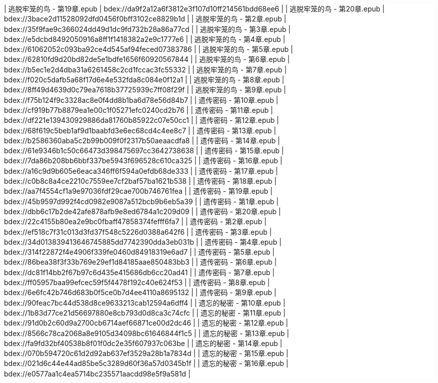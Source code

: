 | 逃脱牢笼的鸟 - 第19章.epub | bdex://da9f2a12a6f3812e3f107d10ff214561bdd68ee6 |
| 逃脱牢笼的鸟 - 第20章.epub | bdex://3bace2d11528092dfd0456f0bff3102ce8829b1d |
| 逃脱牢笼的鸟 - 第2章.epub | bdex://35f9fae9c366024dd49d1dc9fd732b28a86a77cd |
| 逃脱牢笼的鸟 - 第3章.epub | bdex://e5dcbd8492050916a8ff1f1418382a2e9c1777e6 |
| 逃脱牢笼的鸟 - 第4章.epub | bdex://61062052c093ba92ce4d545af94feced07383786 |
| 逃脱牢笼的鸟 - 第5章.epub | bdex://62810fd9d20bd82de5e1bdfe1656f60920567844 |
| 逃脱牢笼的鸟 - 第6章.epub | bdex://b5ec1e2d4dba31a6261458c2cd1fccac3fc55332 |
| 逃脱牢笼的鸟 - 第7章.epub | bdex://f020c5dafb5a68f17d6e4e532fda8c084e0f12a1 |
| 逃脱牢笼的鸟 - 第8章.epub | bdex://8ff49d4639d0c79ea7618b37725939c7ff08f29f |
| 逃脱牢笼的鸟 - 第9章.epub | bdex://f75b124f9c3328ac8e0f4dd8b1ba6d78e56d84b7 |
| 遗传密码 - 第10章.epub | bdex://cf919b77b8879ea1e00c1f05271efc0240cd2b76 |
| 遗传密码 - 第11章.epub | bdex://df221e139430929886da81760b85922c07e50cc1 |
| 遗传密码 - 第12章.epub | bdex://68f619c5beb1af9d1baabfd3e6ec68cd4c4ee8c7 |
| 遗传密码 - 第13章.epub | bdex://b2586360aba5c2b99b009f0f2317b50aeaacdfa8 |
| 遗传密码 - 第14章.epub | bdex://61e9346b1c50c66473d398475697cc3642738638 |
| 遗传密码 - 第15章.epub | bdex://7da86b208bb6bbf337be5943f696528c610ca325 |
| 遗传密码 - 第16章.epub | bdex://a16c9d9b605e6eaca346ff6f594a0efdb68de333 |
| 遗传密码 - 第17章.epub | bdex://c0b8c8a4ce2210c7559ee7cf2baf57ba1621b538 |
| 遗传密码 - 第18章.epub | bdex://aa7f4554cf1a9e97036fdf29cae700b746761fea |
| 遗传密码 - 第19章.epub | bdex://45b9597d992f4cd0982e9087a512bcb9b6eb5a39 |
| 遗传密码 - 第1章.epub | bdex://dbb6c17b2de42afe878afb9e8ed6784a1c209d09 |
| 遗传密码 - 第20章.epub | bdex://22c4155b80ea2e9bc0fbaff47858374fefff6fa7 |
| 遗传密码 - 第2章.epub | bdex://ef518c7f31c013d3fd37f548c5226d0388a642f6 |
| 遗传密码 - 第3章.epub | bdex://34d013839413646745885dd7742390dda3eb031b |
| 遗传密码 - 第4章.epub | bdex://314f22872f4e4906f339fe0460d84918319e6ad7 |
| 遗传密码 - 第5章.epub | bdex://86bea38f3f33b769e29ef1d84185aae850483bb3 |
| 遗传密码 - 第6章.epub | bdex://dc81f14bb2f67b97c6d435e415686db6cc20ad41 |
| 遗传密码 - 第7章.epub | bdex://ff05957baa99efcec59f5f4478f192c40e624f53 |
| 遗传密码 - 第8章.epub | bdex://6e6fc42b746d683b0f5ce0b7d4ee4110a8695132 |
| 遗传密码 - 第9章.epub | bdex://90feac7bc44d538d8ce9633213cab12594a6dff4 |
| 遗忘的秘密 - 第10章.epub | bdex://1b83d77ce21d56697880e8cb793d0d8ca3c74cfc |
| 遗忘的秘密 - 第11章.epub | bdex://91d0b2c60d9a2700cb6714aef66871ce00d2dc46 |
| 遗忘的秘密 - 第12章.epub | bdex://8566c78ca2068a8e9105d34098bc61646844f1c5 |
| 遗忘的秘密 - 第13章.epub | bdex://fa9fd32bf40538b8f01f0dc2e35f607937c063be |
| 遗忘的秘密 - 第14章.epub | bdex://070b594720c61d2d92ab637ef3529a28b1a7834d |
| 遗忘的秘密 - 第15章.epub | bdex://021d6c44e44ad85be5c3289d60f36a57d0345b1f |
| 遗忘的秘密 - 第16章.epub | bdex://e0577aa1c4ea5714bc235571aacdd98e5f9a581d |